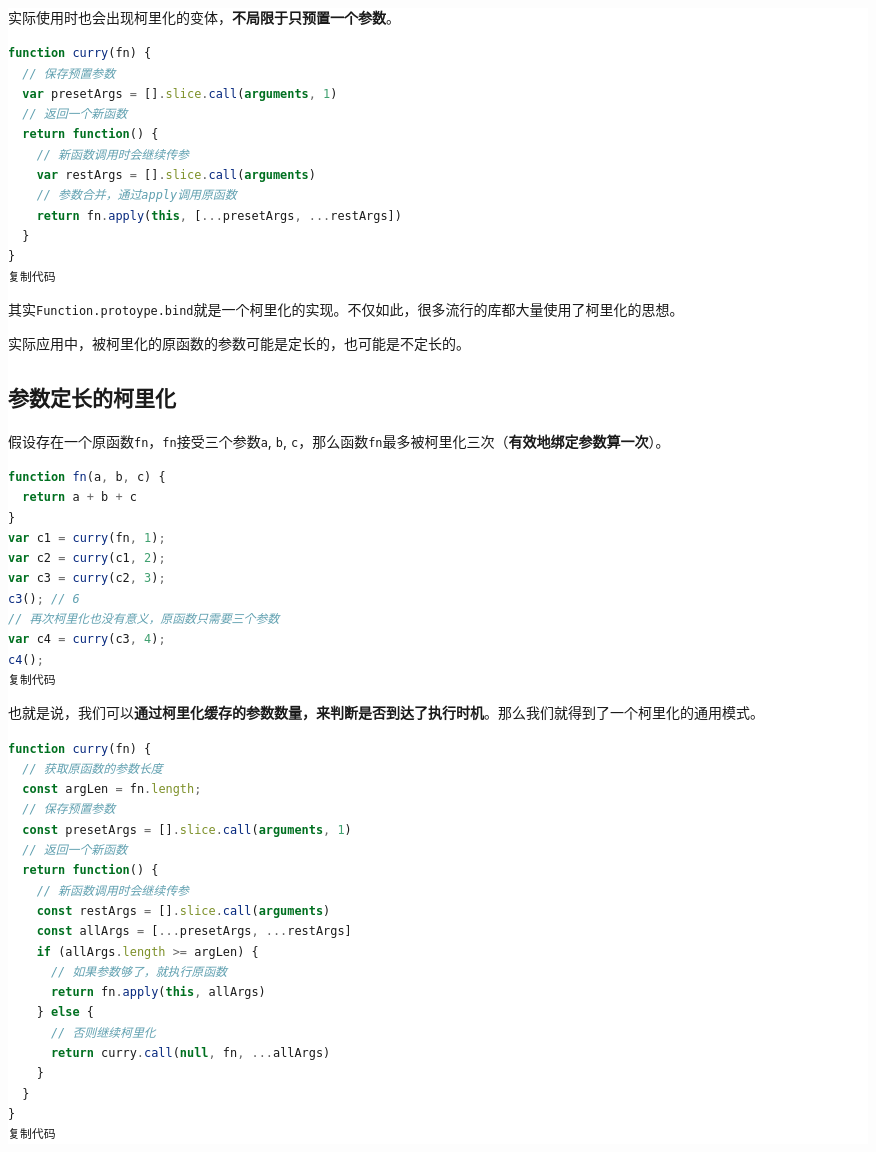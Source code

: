 实际使用时也会出现柯里化的变体，**不局限于只预置一个参数**。

```javascript
function curry(fn) {
  // 保存预置参数
  var presetArgs = [].slice.call(arguments, 1)
  // 返回一个新函数
  return function() {
    // 新函数调用时会继续传参
    var restArgs = [].slice.call(arguments)
    // 参数合并，通过apply调用原函数
    return fn.apply(this, [...presetArgs, ...restArgs])
  }
}
复制代码
```

其实`Function.protoype.bind`就是一个柯里化的实现。不仅如此，很多流行的库都大量使用了柯里化的思想。

实际应用中，被柯里化的原函数的参数可能是定长的，也可能是不定长的。

## 参数定长的柯里化

假设存在一个原函数`fn`，`fn`接受三个参数`a`, `b`, `c`，那么函数`fn`最多被柯里化三次（**有效地绑定参数算一次**）。

```javascript
function fn(a, b, c) {
  return a + b + c
}
var c1 = curry(fn, 1);
var c2 = curry(c1, 2);
var c3 = curry(c2, 3);
c3(); // 6
// 再次柯里化也没有意义，原函数只需要三个参数
var c4 = curry(c3, 4);
c4();
复制代码
```

也就是说，我们可以**通过柯里化缓存的参数数量，来判断是否到达了执行时机**。那么我们就得到了一个柯里化的通用模式。

```javascript
function curry(fn) {
  // 获取原函数的参数长度
  const argLen = fn.length;
  // 保存预置参数
  const presetArgs = [].slice.call(arguments, 1)
  // 返回一个新函数
  return function() {
    // 新函数调用时会继续传参
    const restArgs = [].slice.call(arguments)
    const allArgs = [...presetArgs, ...restArgs]
    if (allArgs.length >= argLen) {
      // 如果参数够了，就执行原函数
      return fn.apply(this, allArgs)
    } else {
      // 否则继续柯里化
      return curry.call(null, fn, ...allArgs)
    }
  }
}
复制代码
```
